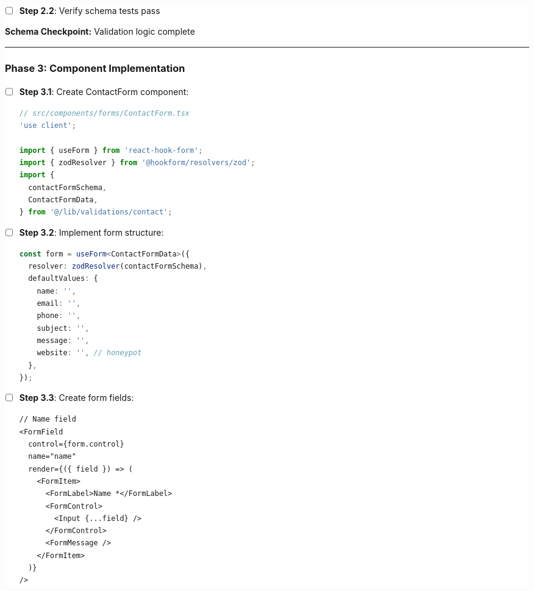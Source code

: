 - [ ] **Step 2.2**: Verify schema tests pass

**Schema Checkpoint:** Validation logic complete

---

### Phase 3: Component Implementation

- [ ] **Step 3.1**: Create ContactForm component:

  ```typescript
  // src/components/forms/ContactForm.tsx
  'use client';

  import { useForm } from 'react-hook-form';
  import { zodResolver } from '@hookform/resolvers/zod';
  import {
    contactFormSchema,
    ContactFormData,
  } from '@/lib/validations/contact';
  ```

- [ ] **Step 3.2**: Implement form structure:

  ```typescript
  const form = useForm<ContactFormData>({
    resolver: zodResolver(contactFormSchema),
    defaultValues: {
      name: '',
      email: '',
      phone: '',
      subject: '',
      message: '',
      website: '', // honeypot
    },
  });
  ```

- [ ] **Step 3.3**: Create form fields:

  ```tsx
  // Name field
  <FormField
    control={form.control}
    name="name"
    render={({ field }) => (
      <FormItem>
        <FormLabel>Name *</FormLabel>
        <FormControl>
          <Input {...field} />
        </FormControl>
        <FormMessage />
      </FormItem>
    )}
  />
  ```

